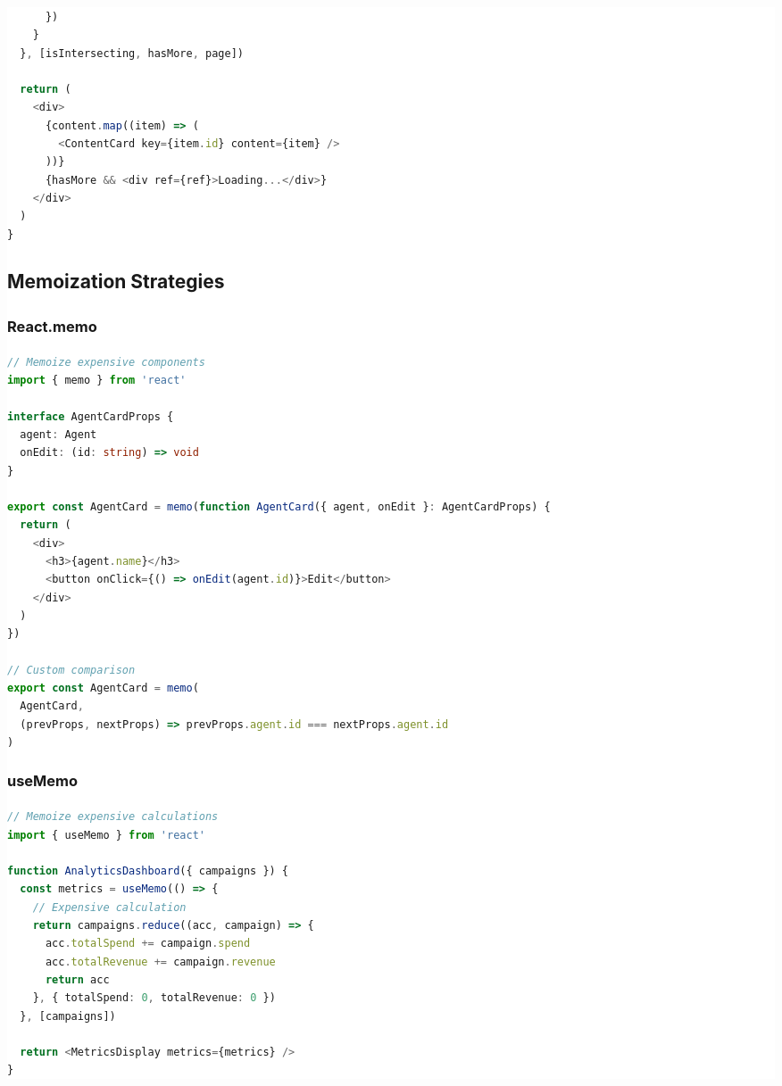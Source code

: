 ```typescript
      })
    }
  }, [isIntersecting, hasMore, page])

  return (
    <div>
      {content.map((item) => (
        <ContentCard key={item.id} content={item} />
      ))}
      {hasMore && <div ref={ref}>Loading...</div>}
    </div>
  )
}
```

## Memoization Strategies

### React.memo

```typescript
// Memoize expensive components
import { memo } from 'react'

interface AgentCardProps {
  agent: Agent
  onEdit: (id: string) => void
}

export const AgentCard = memo(function AgentCard({ agent, onEdit }: AgentCardProps) {
  return (
    <div>
      <h3>{agent.name}</h3>
      <button onClick={() => onEdit(agent.id)}>Edit</button>
    </div>
  )
})

// Custom comparison
export const AgentCard = memo(
  AgentCard,
  (prevProps, nextProps) => prevProps.agent.id === nextProps.agent.id
)
```

### useMemo

```typescript
// Memoize expensive calculations
import { useMemo } from 'react'

function AnalyticsDashboard({ campaigns }) {
  const metrics = useMemo(() => {
    // Expensive calculation
    return campaigns.reduce((acc, campaign) => {
      acc.totalSpend += campaign.spend
      acc.totalRevenue += campaign.revenue
      return acc
    }, { totalSpend: 0, totalRevenue: 0 })
  }, [campaigns])

  return <MetricsDisplay metrics={metrics} />
}
```
